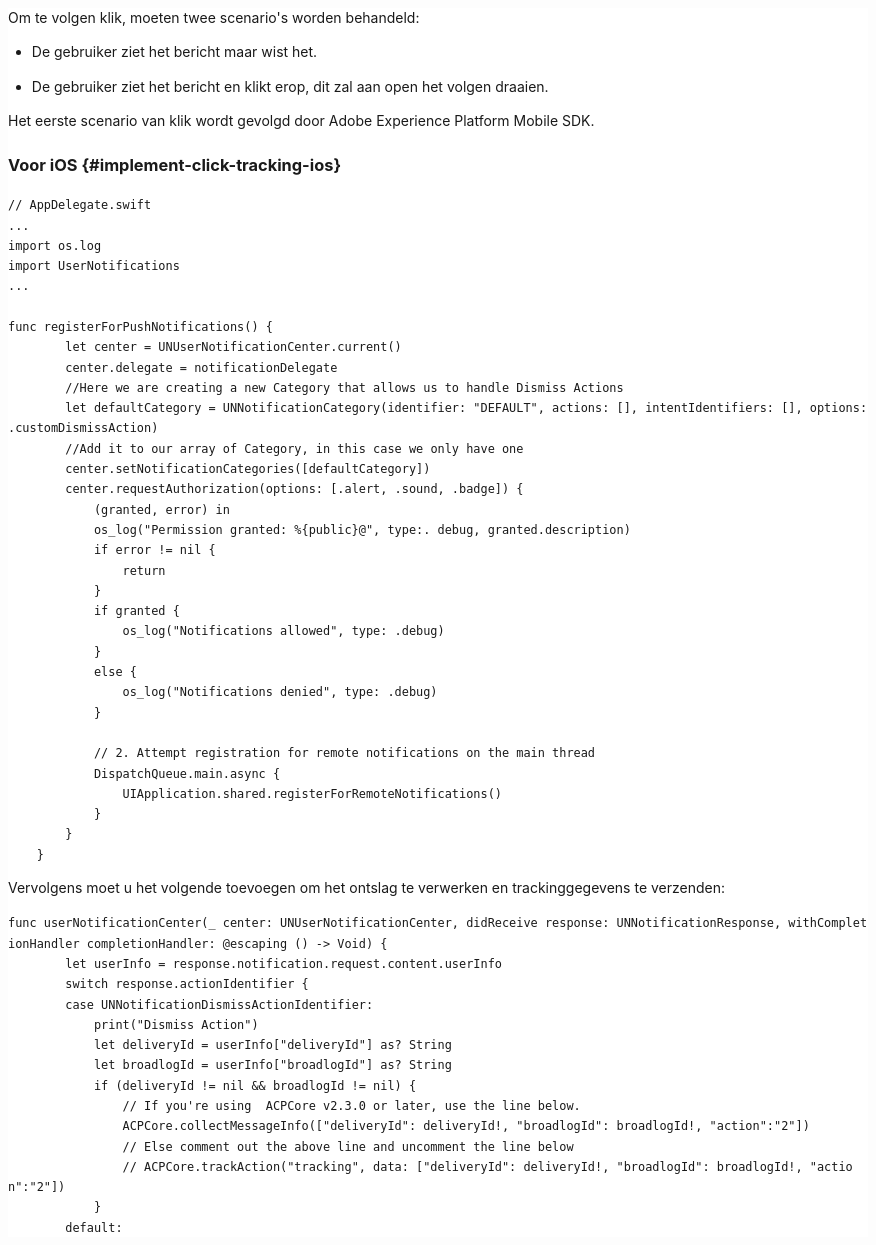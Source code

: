Om te volgen klik, moeten twee scenario&#39;s worden behandeld:

* De gebruiker ziet het bericht maar wist het.

* De gebruiker ziet het bericht en klikt erop, dit zal aan open het volgen draaien.

Het eerste scenario van klik wordt gevolgd door Adobe Experience Platform Mobile SDK.

### Voor iOS {#implement-click-tracking-ios}

```
// AppDelegate.swift
...
import os.log
import UserNotifications
...
  
func registerForPushNotifications() {
        let center = UNUserNotificationCenter.current()
        center.delegate = notificationDelegate
        //Here we are creating a new Category that allows us to handle Dismiss Actions
        let defaultCategory = UNNotificationCategory(identifier: "DEFAULT", actions: [], intentIdentifiers: [], options: .customDismissAction)
        //Add it to our array of Category, in this case we only have one
        center.setNotificationCategories([defaultCategory])
        center.requestAuthorization(options: [.alert, .sound, .badge]) {
            (granted, error) in
            os_log("Permission granted: %{public}@", type:. debug, granted.description)
            if error != nil {
                return
            }
            if granted {
                os_log("Notifications allowed", type: .debug)
            }
            else {
                os_log("Notifications denied", type: .debug)
            }
  
            // 2. Attempt registration for remote notifications on the main thread
            DispatchQueue.main.async {
                UIApplication.shared.registerForRemoteNotifications()
            }
        }
    }
```

Vervolgens moet u het volgende toevoegen om het ontslag te verwerken en trackinggegevens te verzenden:

```
func userNotificationCenter(_ center: UNUserNotificationCenter, didReceive response: UNNotificationResponse, withCompletionHandler completionHandler: @escaping () -> Void) {
        let userInfo = response.notification.request.content.userInfo
        switch response.actionIdentifier {
        case UNNotificationDismissActionIdentifier:
            print("Dismiss Action")
            let deliveryId = userInfo["deliveryId"] as? String
            let broadlogId = userInfo["broadlogId"] as? String
            if (deliveryId != nil && broadlogId != nil) {
                // If you're using  ACPCore v2.3.0 or later, use the line below.
                ACPCore.collectMessageInfo(["deliveryId": deliveryId!, "broadlogId": broadlogId!, "action":"2"])
                // Else comment out the above line and uncomment the line below
                // ACPCore.trackAction("tracking", data: ["deliveryId": deliveryId!, "broadlogId": broadlogId!, "action":"2"])
            }
        default:
```